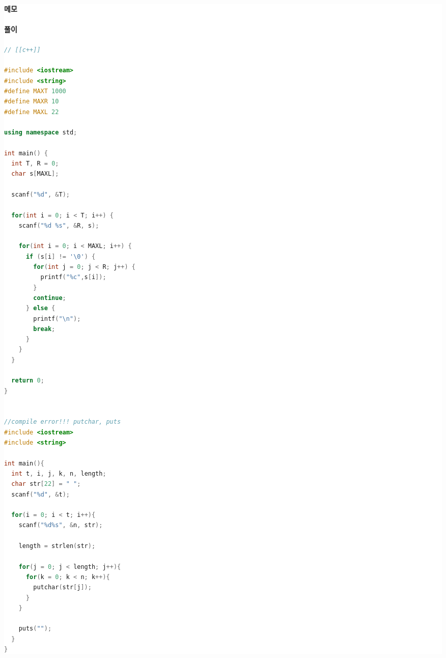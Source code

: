 #### 메모


#### 풀이
```c++
// [[c++]]

#include <iostream>
#include <string>
#define MAXT 1000
#define MAXR 10
#define MAXL 22

using namespace std;

int main() {
  int T, R = 0;
  char s[MAXL];

  scanf("%d", &T);

  for(int i = 0; i < T; i++) {
    scanf("%d %s", &R, s);

    for(int i = 0; i < MAXL; i++) {
      if (s[i] != '\0') {
        for(int j = 0; j < R; j++) {
          printf("%c",s[i]);
        }
        continue;
      } else {
        printf("\n");
        break;
      }
    }
  }

  return 0;
}


//compile error!!! putchar, puts
#include <iostream>
#include <string>

int main(){
  int t, i, j, k, n, length;
  char str[22] = " ";
  scanf("%d", &t);

  for(i = 0; i < t; i++){
    scanf("%d%s", &n, str);

    length = strlen(str);

    for(j = 0; j < length; j++){
      for(k = 0; k < n; k++){
        putchar(str[j]);
      }
    }

    puts("");
  }
}
```